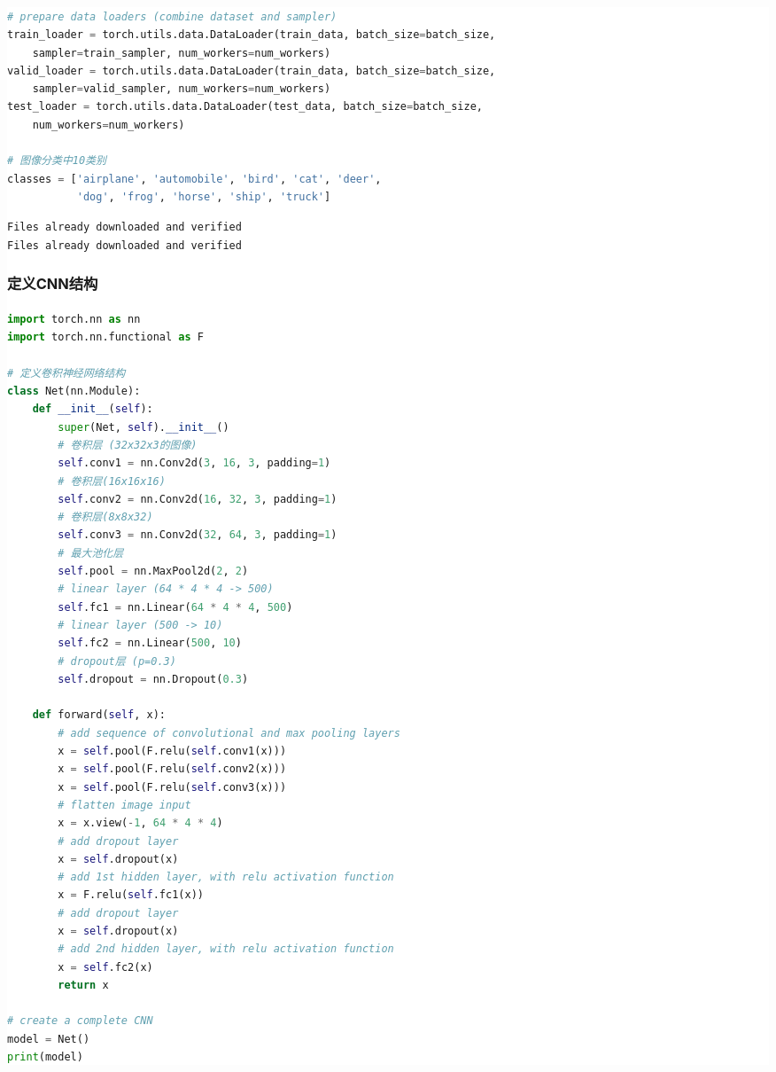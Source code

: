 ```python
# prepare data loaders (combine dataset and sampler)
train_loader = torch.utils.data.DataLoader(train_data, batch_size=batch_size,
    sampler=train_sampler, num_workers=num_workers)
valid_loader = torch.utils.data.DataLoader(train_data, batch_size=batch_size, 
    sampler=valid_sampler, num_workers=num_workers)
test_loader = torch.utils.data.DataLoader(test_data, batch_size=batch_size, 
    num_workers=num_workers)

# 图像分类中10类别
classes = ['airplane', 'automobile', 'bird', 'cat', 'deer',
           'dog', 'frog', 'horse', 'ship', 'truck']

```

    Files already downloaded and verified
    Files already downloaded and verified
    

### 定义CNN结构


```python
import torch.nn as nn
import torch.nn.functional as F

# 定义卷积神经网络结构
class Net(nn.Module):
    def __init__(self):
        super(Net, self).__init__()
        # 卷积层 (32x32x3的图像)
        self.conv1 = nn.Conv2d(3, 16, 3, padding=1)
        # 卷积层(16x16x16)
        self.conv2 = nn.Conv2d(16, 32, 3, padding=1)
        # 卷积层(8x8x32)
        self.conv3 = nn.Conv2d(32, 64, 3, padding=1)
        # 最大池化层
        self.pool = nn.MaxPool2d(2, 2)
        # linear layer (64 * 4 * 4 -> 500)
        self.fc1 = nn.Linear(64 * 4 * 4, 500)
        # linear layer (500 -> 10)
        self.fc2 = nn.Linear(500, 10)
        # dropout层 (p=0.3)
        self.dropout = nn.Dropout(0.3)

    def forward(self, x):
        # add sequence of convolutional and max pooling layers
        x = self.pool(F.relu(self.conv1(x)))
        x = self.pool(F.relu(self.conv2(x)))
        x = self.pool(F.relu(self.conv3(x)))
        # flatten image input
        x = x.view(-1, 64 * 4 * 4)
        # add dropout layer
        x = self.dropout(x)
        # add 1st hidden layer, with relu activation function
        x = F.relu(self.fc1(x))
        # add dropout layer
        x = self.dropout(x)
        # add 2nd hidden layer, with relu activation function
        x = self.fc2(x)
        return x

# create a complete CNN
model = Net()
print(model)

```